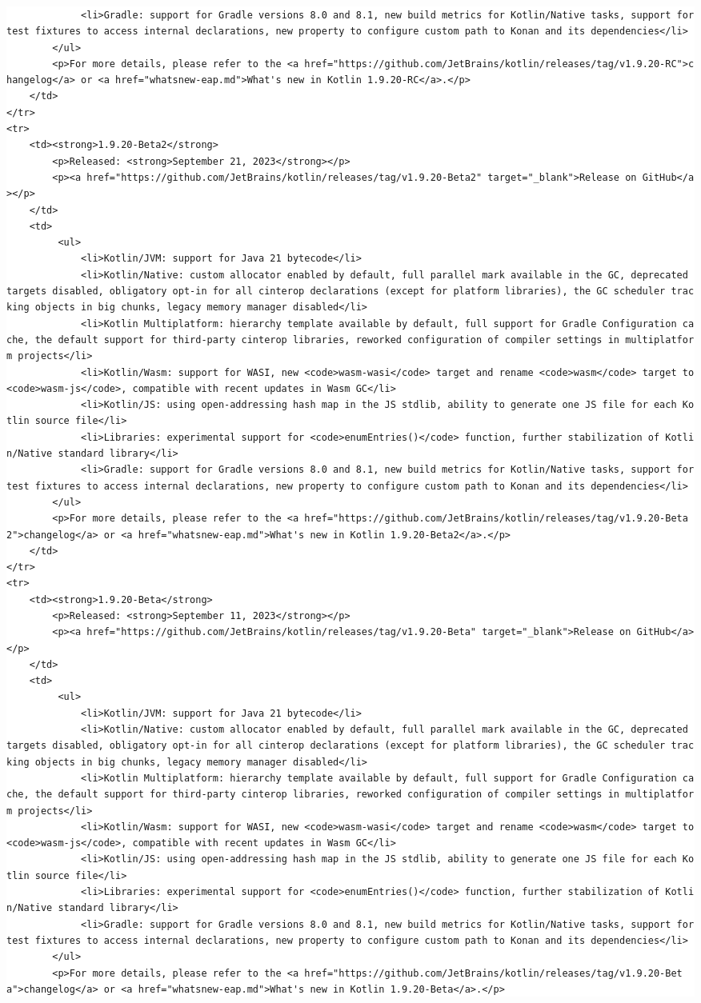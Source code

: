                  <li>Gradle: support for Gradle versions 8.0 and 8.1, new build metrics for Kotlin/Native tasks, support for test fixtures to access internal declarations, new property to configure custom path to Konan and its dependencies</li>
            </ul>
            <p>For more details, please refer to the <a href="https://github.com/JetBrains/kotlin/releases/tag/v1.9.20-RC">changelog</a> or <a href="whatsnew-eap.md">What's new in Kotlin 1.9.20-RC</a>.</p>
        </td>
    </tr>
    <tr>
        <td><strong>1.9.20-Beta2</strong>
            <p>Released: <strong>September 21, 2023</strong></p>
            <p><a href="https://github.com/JetBrains/kotlin/releases/tag/v1.9.20-Beta2" target="_blank">Release on GitHub</a></p>
        </td>
        <td>
             <ul>
                 <li>Kotlin/JVM: support for Java 21 bytecode</li>
                 <li>Kotlin/Native: custom allocator enabled by default, full parallel mark available in the GC, deprecated targets disabled, obligatory opt-in for all cinterop declarations (except for platform libraries), the GC scheduler tracking objects in big chunks, legacy memory manager disabled</li>
                 <li>Kotlin Multiplatform: hierarchy template available by default, full support for Gradle Configuration cache, the default support for third-party cinterop libraries, reworked configuration of compiler settings in multiplatform projects</li>
                 <li>Kotlin/Wasm: support for WASI, new <code>wasm-wasi</code> target and rename <code>wasm</code> target to <code>wasm-js</code>, compatible with recent updates in Wasm GC</li>
                 <li>Kotlin/JS: using open-addressing hash map in the JS stdlib, ability to generate one JS file for each Kotlin source file</li>
                 <li>Libraries: experimental support for <code>enumEntries()</code> function, further stabilization of Kotlin/Native standard library</li>
                 <li>Gradle: support for Gradle versions 8.0 and 8.1, new build metrics for Kotlin/Native tasks, support for test fixtures to access internal declarations, new property to configure custom path to Konan and its dependencies</li>
            </ul>
            <p>For more details, please refer to the <a href="https://github.com/JetBrains/kotlin/releases/tag/v1.9.20-Beta2">changelog</a> or <a href="whatsnew-eap.md">What's new in Kotlin 1.9.20-Beta2</a>.</p>
        </td>
    </tr>
    <tr>
        <td><strong>1.9.20-Beta</strong>
            <p>Released: <strong>September 11, 2023</strong></p>
            <p><a href="https://github.com/JetBrains/kotlin/releases/tag/v1.9.20-Beta" target="_blank">Release on GitHub</a></p>
        </td>
        <td>
             <ul>
                 <li>Kotlin/JVM: support for Java 21 bytecode</li>
                 <li>Kotlin/Native: custom allocator enabled by default, full parallel mark available in the GC, deprecated targets disabled, obligatory opt-in for all cinterop declarations (except for platform libraries), the GC scheduler tracking objects in big chunks, legacy memory manager disabled</li>
                 <li>Kotlin Multiplatform: hierarchy template available by default, full support for Gradle Configuration cache, the default support for third-party cinterop libraries, reworked configuration of compiler settings in multiplatform projects</li>
                 <li>Kotlin/Wasm: support for WASI, new <code>wasm-wasi</code> target and rename <code>wasm</code> target to <code>wasm-js</code>, compatible with recent updates in Wasm GC</li>
                 <li>Kotlin/JS: using open-addressing hash map in the JS stdlib, ability to generate one JS file for each Kotlin source file</li>
                 <li>Libraries: experimental support for <code>enumEntries()</code> function, further stabilization of Kotlin/Native standard library</li>
                 <li>Gradle: support for Gradle versions 8.0 and 8.1, new build metrics for Kotlin/Native tasks, support for test fixtures to access internal declarations, new property to configure custom path to Konan and its dependencies</li>
            </ul>
            <p>For more details, please refer to the <a href="https://github.com/JetBrains/kotlin/releases/tag/v1.9.20-Beta">changelog</a> or <a href="whatsnew-eap.md">What's new in Kotlin 1.9.20-Beta</a>.</p>